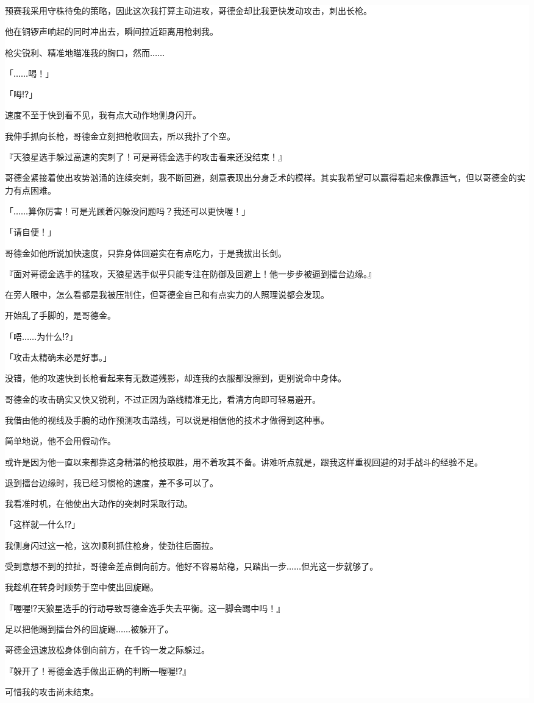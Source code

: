 预赛我采用守株待兔的策略，因此这次我打算主动进攻，哥德金却比我更快发动攻击，刺出长枪。

他在铜锣声响起的同时冲出去，瞬间拉近距离用枪刺我。

枪尖锐利、精准地瞄准我的胸口，然而……

「……喝！」

「呣!?」

速度不至于快到看不见，我有点大动作地侧身闪开。

我伸手抓向长枪，哥德金立刻把枪收回去，所以我扑了个空。

『天狼星选手躲过高速的突刺了！可是哥德金选手的攻击看来还没结束！』

哥德金紧接着使出攻势汹涌的连续突刺，我不断回避，刻意表现出分身乏术的模样。其实我希望可以赢得看起来像靠运气，但以哥德金的实力有点困难。

「……算你厉害！可是光顾着闪躲没问题吗？我还可以更快喔！」

「请自便！」

哥德金如他所说加快速度，只靠身体回避实在有点吃力，于是我拔出长剑。

『面对哥德金选手的猛攻，天狼星选手似乎只能专注在防御及回避上！他一步步被逼到擂台边缘。』

在旁人眼中，怎么看都是我被压制住，但哥德金自己和有点实力的人照理说都会发现。

开始乱了手脚的，是哥德金。

「唔……为什么!?」

「攻击太精确未必是好事。」

没错，他的攻速快到长枪看起来有无数道残影，却连我的衣服都没擦到，更别说命中身体。

哥德金的攻击确实又快又锐利，不过正因为路线精准无比，看清方向即可轻易避开。

我借由他的视线及手腕的动作预测攻击路线，可以说是相信他的技术才做得到这种事。

简单地说，他不会用假动作。

或许是因为他一直以来都靠这身精湛的枪技取胜，用不着攻其不备。讲难听点就是，跟我这样重视回避的对手战斗的经验不足。

退到擂台边缘时，我已经习惯枪的速度，差不多可以了。

我看准时机，在他使出大动作的突刺时采取行动。

「这样就—什么!?」

我侧身闪过这一枪，这次顺利抓住枪身，使劲往后面拉。

受到意想不到的拉扯，哥德金差点倒向前方。他好不容易站稳，只踏出一步……但光这一步就够了。

我趁机在转身时顺势于空中使出回旋踢。

『喔喔!?天狼星选手的行动导致哥德金选手失去平衡。这一脚会踢中吗！』

足以把他踢到擂台外的回旋踢……被躲开了。

哥德金迅速放松身体倒向前方，在千钧一发之际躲过。

『躲开了！哥德金选手做出正确的判断—喔喔!?』

可惜我的攻击尚未结束。
